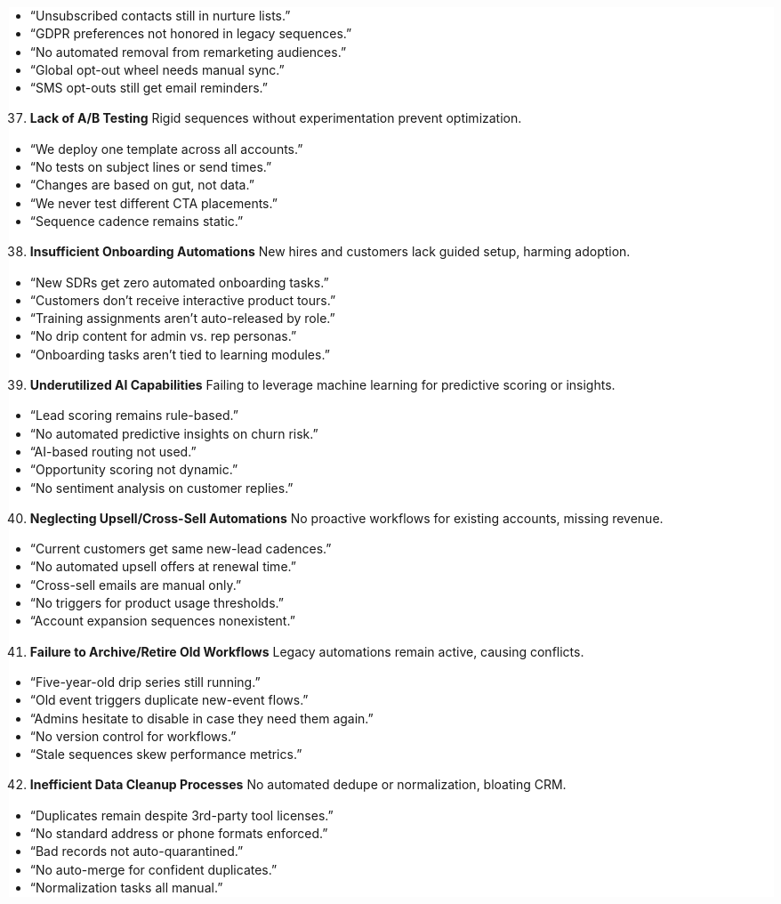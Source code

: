 - “Unsubscribed contacts still in nurture lists.”
- “GDPR preferences not honored in legacy sequences.”
- “No automated removal from remarketing audiences.”
- “Global opt-out wheel needs manual sync.”
- “SMS opt-outs still get email reminders.”

37. **Lack of A/B Testing**
Rigid sequences without experimentation prevent optimization.

- “We deploy one template across all accounts.”
- “No tests on subject lines or send times.”
- “Changes are based on gut, not data.”
- “We never test different CTA placements.”
- “Sequence cadence remains static.”

38. **Insufficient Onboarding Automations**
New hires and customers lack guided setup, harming adoption.

- “New SDRs get zero automated onboarding tasks.”
- “Customers don’t receive interactive product tours.”
- “Training assignments aren’t auto-released by role.”
- “No drip content for admin vs. rep personas.”
- “Onboarding tasks aren’t tied to learning modules.”

39. **Underutilized AI Capabilities**
Failing to leverage machine learning for predictive scoring or insights.

- “Lead scoring remains rule-based.”
- “No automated predictive insights on churn risk.”
- “AI-based routing not used.”
- “Opportunity scoring not dynamic.”
- “No sentiment analysis on customer replies.”

40. **Neglecting Upsell/Cross-Sell Automations**
No proactive workflows for existing accounts, missing revenue.

- “Current customers get same new-lead cadences.”
- “No automated upsell offers at renewal time.”
- “Cross-sell emails are manual only.”
- “No triggers for product usage thresholds.”
- “Account expansion sequences nonexistent.”

41. **Failure to Archive/Retire Old Workflows**
Legacy automations remain active, causing conflicts.

- “Five-year-old drip series still running.”
- “Old event triggers duplicate new-event flows.”
- “Admins hesitate to disable in case they need them again.”
- “No version control for workflows.”
- “Stale sequences skew performance metrics.”

42. **Inefficient Data Cleanup Processes**
No automated dedupe or normalization, bloating CRM.

- “Duplicates remain despite 3rd-party tool licenses.”
- “No standard address or phone formats enforced.”
- “Bad records not auto-quarantined.”
- “No auto-merge for confident duplicates.”
- “Normalization tasks all manual.”
